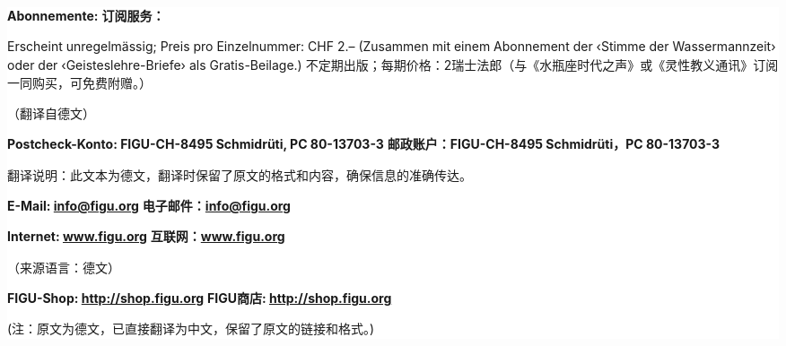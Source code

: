 **Abonnemente:**
**订阅服务：**

Erscheint unregelmässig; Preis pro Einzelnummer: CHF 2.– (Zusammen mit einem Abonnement der ‹Stimme der Wassermannzeit› oder der ‹Geisteslehre-Briefe› als Gratis-Beilage.)
不定期出版；每期价格：2瑞士法郎（与《水瓶座时代之声》或《灵性教义通讯》订阅一同购买，可免费附赠。）

（翻译自德文）

**Postcheck-Konto: FIGU-CH-8495 Schmidrüti, PC 80-13703-3**
**邮政账户：FIGU-CH-8495 Schmidrüti，PC 80-13703-3**

翻译说明：此文本为德文，翻译时保留了原文的格式和内容，确保信息的准确传达。

**E-Mail: info@figu.org**
**电子邮件：info@figu.org**

**Internet: www.figu.org**
**互联网：www.figu.org**

（来源语言：德文）

**FIGU-Shop: http://shop.figu.org**
**FIGU商店: http://shop.figu.org**

(注：原文为德文，已直接翻译为中文，保留了原文的链接和格式。)

